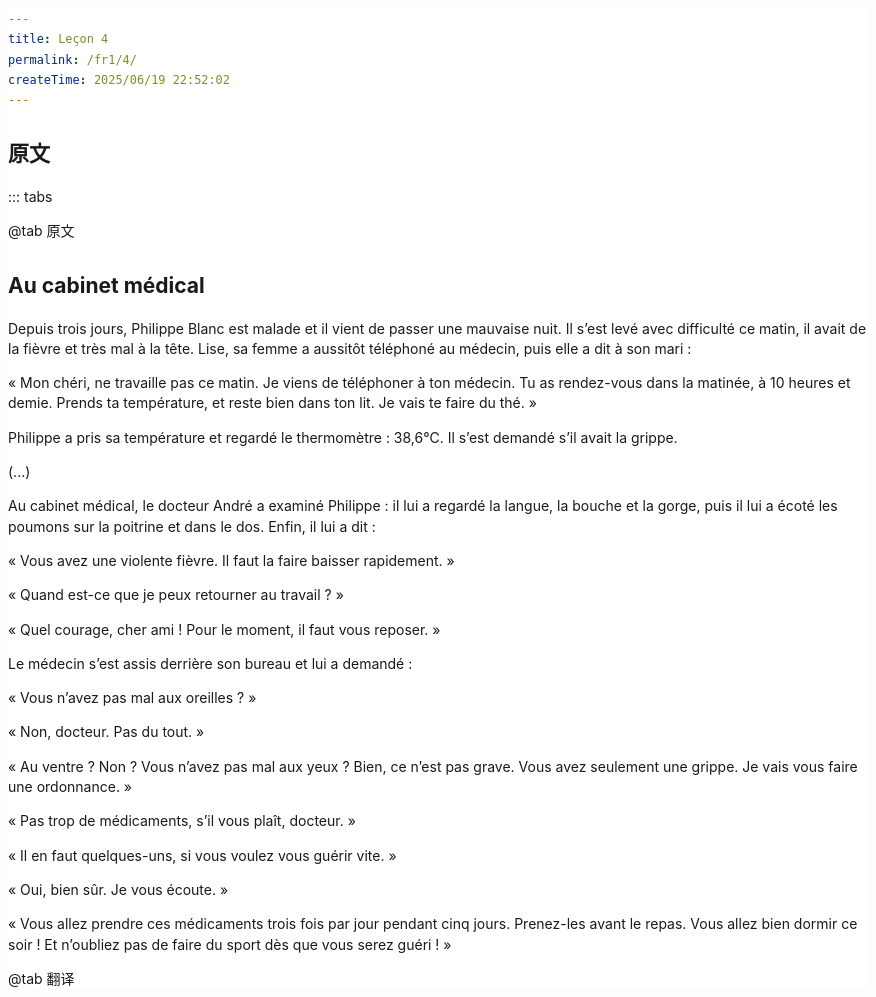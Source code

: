 ```yaml
---
title: Leçon 4
permalink: /fr1/4/
createTime: 2025/06/19 22:52:02
---
```


## 原文

::: tabs

@tab 原文

## Au cabinet médical

Depuis trois jours, Philippe Blanc est malade et il vient de passer une mauvaise nuit. Il s’est levé avec difficulté ce matin, il avait de la fièvre et très mal à la tête. Lise, sa femme a aussitôt téléphoné au médecin, puis elle a dit à son mari :

« Mon chéri, ne travaille pas ce matin. Je viens de téléphoner à ton médecin. Tu as rendez-vous dans la matinée, à 10 heures et demie. Prends ta température, et reste bien dans ton lit. Je vais te faire du thé. »

Philippe a pris sa température et regardé le thermomètre : 38,6℃. Il s’est demandé s’il avait la grippe.

(...)

Au cabinet médical, le docteur André a examiné Philippe : il lui a regardé la langue, la bouche et la gorge, puis il lui a écoté les poumons sur la poitrine et dans le dos. Enfin, il lui a dit :

« Vous avez une violente fièvre. Il faut la faire baisser rapidement. »

« Quand est-ce que je peux retourner au travail ? »

« Quel courage, cher ami ! Pour le moment, il faut vous reposer. »

Le médecin s’est assis derrière son bureau et lui a demandé :

« Vous n’avez pas mal aux oreilles ? »

« Non, docteur. Pas du tout. »

« Au ventre ? Non ? Vous n’avez pas mal aux yeux ? Bien, ce n’est pas grave. Vous avez seulement une grippe. Je vais vous faire une ordonnance. »

« Pas trop de médicaments, s’il vous plaît, docteur. »

« Il en faut quelques-uns, si vous voulez vous guérir vite. »

« Oui, bien sûr. Je vous écoute. »

« Vous allez prendre ces médicaments trois fois par jour pendant cinq jours. Prenez-les avant le repas. Vous allez bien dormir ce soir ! Et n’oubliez pas de faire du sport dès que vous serez guéri ! »

@tab 翻译
